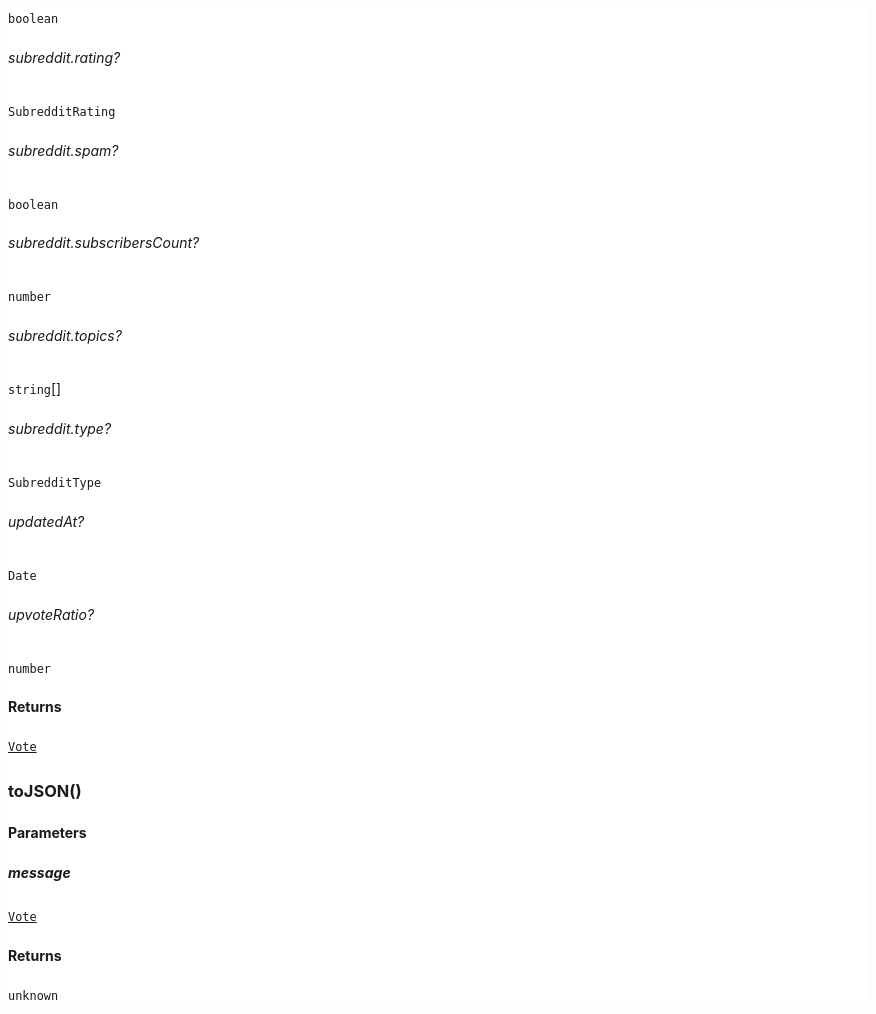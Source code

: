 `boolean`

###### subreddit.rating?

`SubredditRating`

###### subreddit.spam?

`boolean`

###### subreddit.subscribersCount?

`number`

###### subreddit.topics?

`string`[]

###### subreddit.type?

`SubredditType`

###### updatedAt?

`Date`

###### upvoteRatio?

`number`

#### Returns

[`Vote`](../interfaces/Vote.md)

<a id="tojson"></a>

### toJSON()

#### Parameters

##### message

[`Vote`](../interfaces/Vote.md)

#### Returns

`unknown`

